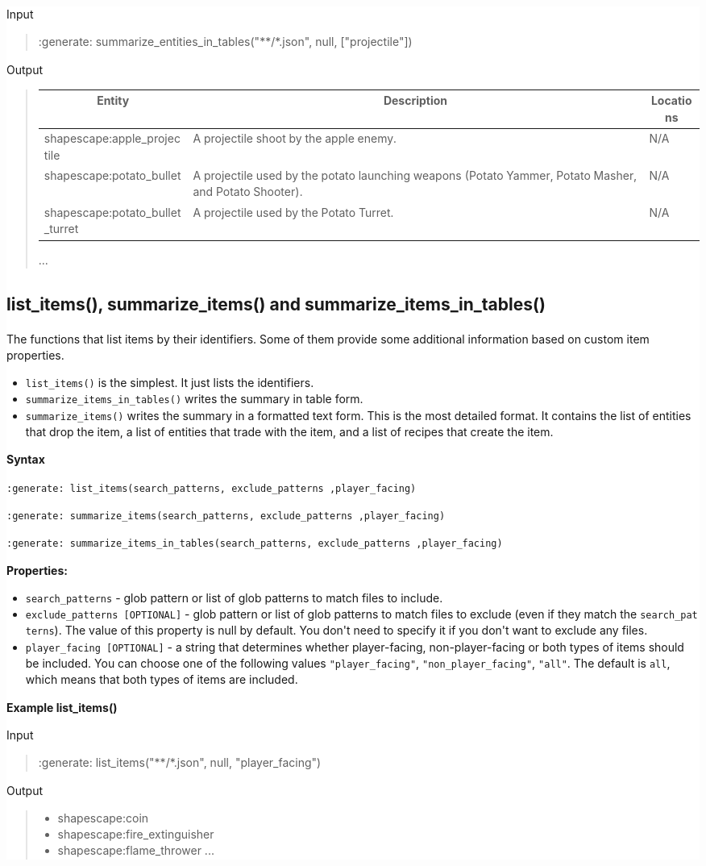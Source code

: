 Input

> :generate: summarize_entities_in_tables("**/*.json", null, ["projectile"])

Output

> | Entity | Description | Locations |
> |-------|----------|------|
> | shapescape:apple_projectile | A projectile shoot by the apple enemy. | N/A |
> | shapescape:potato_bullet | A projectile used by the potato launching weapons (Potato Yammer, Potato Masher, and Potato Shooter). | N/A |
> | shapescape:potato_bullet_turret | A projectile used by the Potato Turret. | N/A |
> ...

## list_items(), summarize_items() and summarize_items_in_tables()
The functions that list items by their identifiers. Some of them provide some additional information based on custom item properties.

- `list_items()` is the simplest. It just lists the identifiers.
- `summarize_items_in_tables()` writes the summary in table form.
- `summarize_items()` writes the summary in a formatted text form. This is the most detailed format. It contains the list of entities that drop the item, a list of entities that trade with the item, and a list of recipes that create the item.

**Syntax**
```
:generate: list_items(search_patterns, exclude_patterns ,player_facing)
```
```
:generate: summarize_items(search_patterns, exclude_patterns ,player_facing)
```
```
:generate: summarize_items_in_tables(search_patterns, exclude_patterns ,player_facing)
```
**Properties:**
- `search_patterns` - glob pattern or list of glob patterns to match files to include.
- `exclude_patterns [OPTIONAL]` - glob pattern or list of glob patterns to match files to exclude (even if they match the `search_patterns`). The value of this property is null by default. You don't need to specify it if you don't want to exclude any files.
 - `player_facing [OPTIONAL]` - a string that determines whether player-facing, non-player-facing or both types of items should be included. You can choose one of the following values `"player_facing"`, `"non_player_facing"`, `"all"`. The default is `all`, which means that both types of items are included.


**Example list_items()**

Input

> :generate: list_items("**/*.json", null, "player_facing")

Output

> - shapescape:coin
> - shapescape:fire_extinguisher
> - shapescape:flame_thrower
> ...
